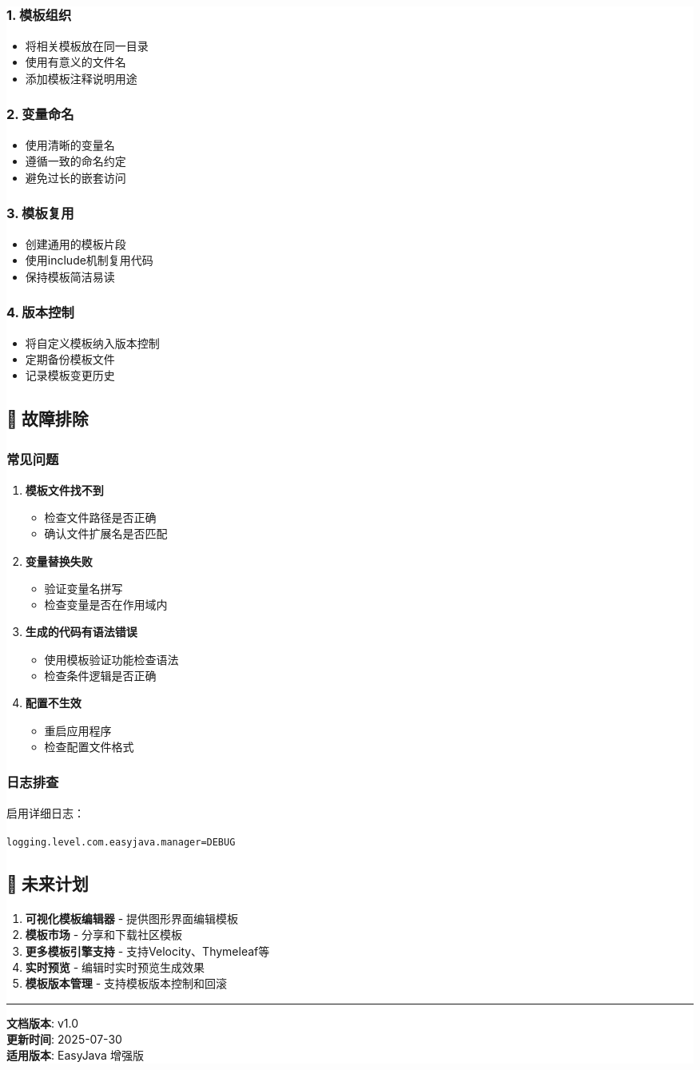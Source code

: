 ### 1. 模板组织

- 将相关模板放在同一目录
- 使用有意义的文件名
- 添加模板注释说明用途

### 2. 变量命名

- 使用清晰的变量名
- 遵循一致的命名约定
- 避免过长的嵌套访问

### 3. 模板复用

- 创建通用的模板片段
- 使用include机制复用代码
- 保持模板简洁易读

### 4. 版本控制

- 将自定义模板纳入版本控制
- 定期备份模板文件
- 记录模板变更历史

## 🐛 故障排除

### 常见问题

1. **模板文件找不到**
   - 检查文件路径是否正确
   - 确认文件扩展名是否匹配

2. **变量替换失败**
   - 验证变量名拼写
   - 检查变量是否在作用域内

3. **生成的代码有语法错误**
   - 使用模板验证功能检查语法
   - 检查条件逻辑是否正确

4. **配置不生效**
   - 重启应用程序
   - 检查配置文件格式

### 日志排查

启用详细日志：

```properties
logging.level.com.easyjava.manager=DEBUG
```

## 🔮 未来计划

1. **可视化模板编辑器** - 提供图形界面编辑模板
2. **模板市场** - 分享和下载社区模板
3. **更多模板引擎支持** - 支持Velocity、Thymeleaf等
4. **实时预览** - 编辑时实时预览生成效果
5. **模板版本管理** - 支持模板版本控制和回滚

---

**文档版本**: v1.0  
**更新时间**: 2025-07-30  
**适用版本**: EasyJava 增强版
